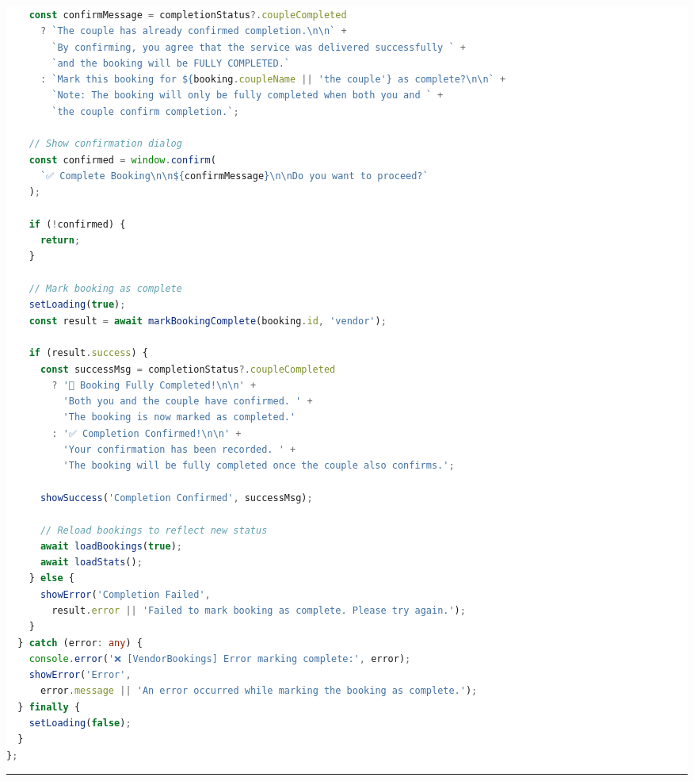 ```typescript
    const confirmMessage = completionStatus?.coupleCompleted
      ? `The couple has already confirmed completion.\n\n` +
        `By confirming, you agree that the service was delivered successfully ` +
        `and the booking will be FULLY COMPLETED.`
      : `Mark this booking for ${booking.coupleName || 'the couple'} as complete?\n\n` +
        `Note: The booking will only be fully completed when both you and ` +
        `the couple confirm completion.`;

    // Show confirmation dialog
    const confirmed = window.confirm(
      `✅ Complete Booking\n\n${confirmMessage}\n\nDo you want to proceed?`
    );

    if (!confirmed) {
      return;
    }

    // Mark booking as complete
    setLoading(true);
    const result = await markBookingComplete(booking.id, 'vendor');

    if (result.success) {
      const successMsg = completionStatus?.coupleCompleted
        ? '🎉 Booking Fully Completed!\n\n' +
          'Both you and the couple have confirmed. ' +
          'The booking is now marked as completed.'
        : '✅ Completion Confirmed!\n\n' +
          'Your confirmation has been recorded. ' +
          'The booking will be fully completed once the couple also confirms.';

      showSuccess('Completion Confirmed', successMsg);

      // Reload bookings to reflect new status
      await loadBookings(true);
      await loadStats();
    } else {
      showError('Completion Failed', 
        result.error || 'Failed to mark booking as complete. Please try again.');
    }
  } catch (error: any) {
    console.error('❌ [VendorBookings] Error marking complete:', error);
    showError('Error', 
      error.message || 'An error occurred while marking the booking as complete.');
  } finally {
    setLoading(false);
  }
};
```

---
